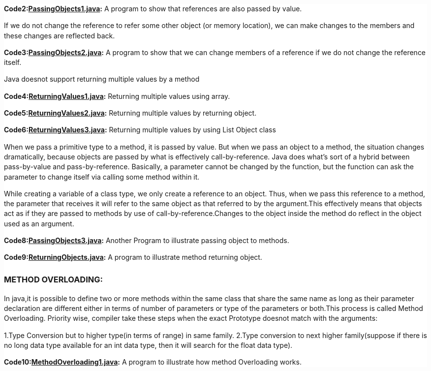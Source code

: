 
**Code2:[PassingObjects1.java](https://github.com/disha2sinha/Object-Oriented-Programming-in-Java/blob/master/Methods/PassingObjects1.java):** A program to show that references are also passed by value. 

If we do not change the reference to refer some other object (or memory location), we can make changes to the members and these changes are reflected back.

**Code3:[PassingObjects2.java](https://github.com/disha2sinha/Object-Oriented-Programming-in-Java/blob/master/Methods/PassingObjects2.java):** A program to show that we can change members of a reference if we do not change the reference itself.

Java doesnot support returning multiple values by a method

**Code4:[ReturningValues1.java](https://github.com/disha2sinha/Object-Oriented-Programming-in-Java/blob/master/Methods/ReturningValues1.java):** Returning multiple values using array.

**Code5:[ReturningValues2.java](https://github.com/disha2sinha/Object-Oriented-Programming-in-Java/blob/master/Methods/ReturningValues2.java):** Returning multiple values by returning object.

**Code6:[ReturningValues3.java](https://github.com/disha2sinha/Object-Oriented-Programming-in-Java/blob/master/Methods/ReturningValues3.java):** Returning multiple values by using List Object class

When we pass a primitive type to a method, it is passed by value. But when we pass an object to a method, the situation changes dramatically, because objects are passed by what is effectively call-by-reference. Java does what’s sort of a hybrid between pass-by-value and pass-by-reference. Basically, a parameter cannot be changed by the function, but the function can ask the parameter to change itself via calling some method within it.

While creating a variable of a class type, we only create a reference to an object. Thus, when we pass this reference to a method, the parameter that receives it will refer to the same object as that referred to by the argument.This effectively means that objects act as if they are passed to methods by use of call-by-reference.Changes to the object inside the method do reflect in the object used as an argument.


**Code8:[PassingObjects3.java](https://github.com/disha2sinha/Object-Oriented-Programming-in-Java/blob/master/Methods/PassingObjects3.java):** Another Program to illustrate passing object to methods.

**Code9:[ReturningObjects.java](https://github.com/disha2sinha/Object-Oriented-Programming-in-Java/blob/master/Methods/ReturningObjects.java):** A program to illustrate method returning object.

### METHOD OVERLOADING:

In java,it is possible to define two or more methods within the same class that share the same name as long as their parameter declaration are different either in terms of number of parameters or type of the parameters or both.This process is called Method Overloading.
Priority wise, compiler take these steps when the exact Prototype doesnot match with the arguments:


1.Type Conversion but to higher type(in terms of range) in same family.
2.Type conversion to next higher family(suppose if there is no long data type available for an int data type, then it will search for the float data type).

**Code10:[MethodOverloading1.java](https://github.com/disha2sinha/Object-Oriented-Programming-in-Java/blob/master/Methods/MethodOverloading1.java):** A program to illustrate how method Overloading works.
